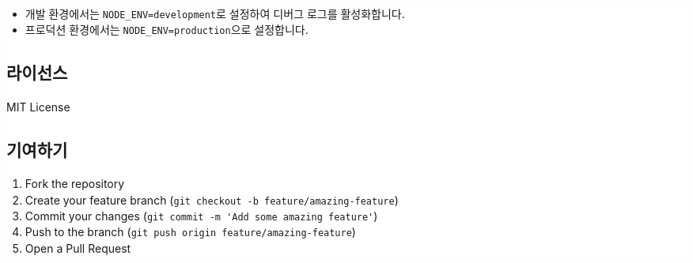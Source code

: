 - 개발 환경에서는 `NODE_ENV=development`로 설정하여 디버그 로그를 활성화합니다.
- 프로덕션 환경에서는 `NODE_ENV=production`으로 설정합니다.

## 라이선스

MIT License

## 기여하기

1. Fork the repository
2. Create your feature branch (`git checkout -b feature/amazing-feature`)
3. Commit your changes (`git commit -m 'Add some amazing feature'`)
4. Push to the branch (`git push origin feature/amazing-feature`)
5. Open a Pull Request 